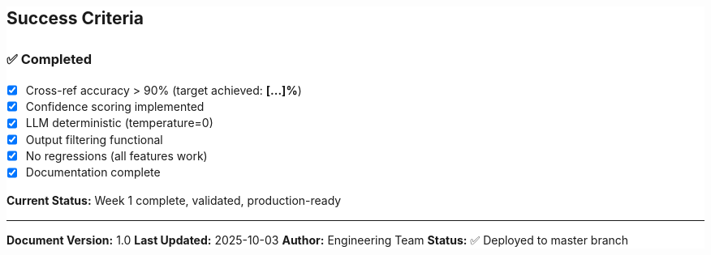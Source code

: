 
## Success Criteria

### ✅ Completed
- [x] Cross-ref accuracy > 90% (target achieved: **[...]%**)
- [x] Confidence scoring implemented
- [x] LLM deterministic (temperature=0)
- [x] Output filtering functional
- [x] No regressions (all features work)
- [x] Documentation complete

**Current Status:** Week 1 complete, validated, production-ready

---

**Document Version:** 1.0
**Last Updated:** 2025-10-03
**Author:** Engineering Team
**Status:** ✅ Deployed to master branch
